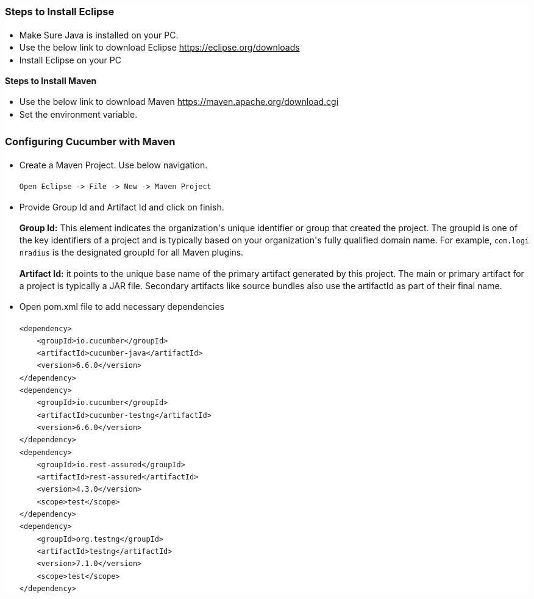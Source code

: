 ### Steps to Install Eclipse

 - Make Sure Java is installed on your PC.
 - Use the below link to download Eclipse 
    https://eclipse.org/downloads
 - Install Eclipse on your PC 

**Steps to Install Maven**

 - Use the below link to download Maven
https://maven.apache.org/download.cgi
 - Set the environment variable.

### Configuring Cucumber with Maven

- Create a Maven Project. Use below navigation.

	`Open Eclipse -> File -> New -> Maven Project`
     
- Provide Group Id and Artifact Id and click on finish. 

  **Group Id:** This element indicates the organization's unique identifier or group that created the project. The groupId is one of the key identifiers of a project and is typically based on your organization's fully qualified domain name. For example, `com.loginradius`  is the designated groupId for all Maven plugins.

  **Artifact Id:**  it points to the unique base name of the primary artifact generated by this project. The main or primary artifact for a project is typically a JAR file. Secondary artifacts like source bundles also use the artifactId as part of their final name.

- Open pom.xml file to add necessary dependencies 
  
	```
	<dependency>
		<groupId>io.cucumber</groupId>
		<artifactId>cucumber-java</artifactId>
		<version>6.6.0</version>
	</dependency>
	<dependency>
		<groupId>io.cucumber</groupId>
		<artifactId>cucumber-testng</artifactId>
		<version>6.6.0</version>
	</dependency>
	<dependency>
		<groupId>io.rest-assured</groupId>
		<artifactId>rest-assured</artifactId>
		<version>4.3.0</version>
		<scope>test</scope>
	</dependency>
	<dependency>
		<groupId>org.testng</groupId>
		<artifactId>testng</artifactId>
		<version>7.1.0</version>
		<scope>test</scope>
	</dependency>
	```
	